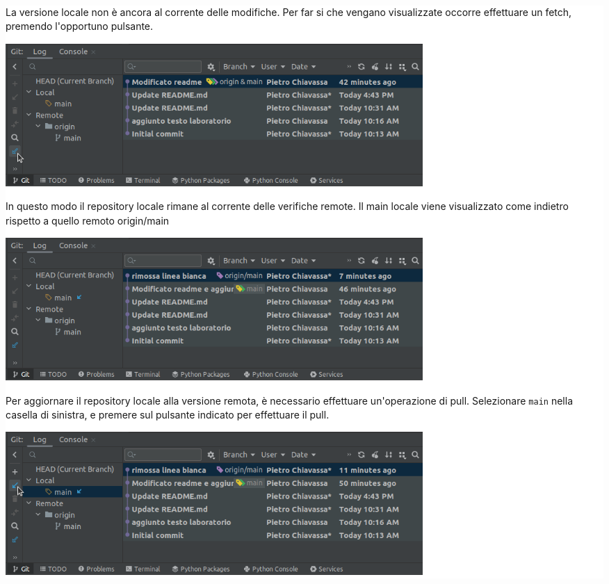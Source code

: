 La versione locale non è ancora al corrente delle modifiche.
Per far si che vengano visualizzate occorre effettuare un fetch, premendo l'opportuno pulsante.

<img src="img/fetch_pycharm.png" width="600" />

In questo modo il repository locale rimane al corrente delle verifiche remote.
Il main locale viene visualizzato come indietro rispetto a quello remoto origin/main

<img src="img/fetch_result_pycharm.png" width="600" />

Per aggiornare il repository locale alla versione remota, è necessario effettuare un'operazione di pull.
Selezionare ```main``` nella casella di sinistra, e premere sul pulsante indicato per effettuare il pull.

<img src="img/pull_pycharm.png" width="600" />
